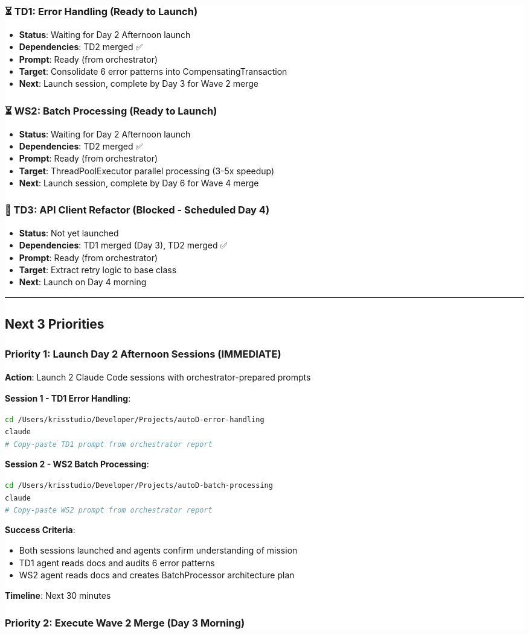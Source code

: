 ### ⏳ TD1: Error Handling (Ready to Launch)
- **Status**: Waiting for Day 2 Afternoon launch
- **Dependencies**: TD2 merged ✅
- **Prompt**: Ready (from orchestrator)
- **Target**: Consolidate 6 error patterns into CompensatingTransaction
- **Next**: Launch session, complete by Day 3 for Wave 2 merge

### ⏳ WS2: Batch Processing (Ready to Launch)
- **Status**: Waiting for Day 2 Afternoon launch
- **Dependencies**: TD2 merged ✅
- **Prompt**: Ready (from orchestrator)
- **Target**: ThreadPoolExecutor parallel processing (3-5x speedup)
- **Next**: Launch session, complete by Day 6 for Wave 4 merge

### 🔴 TD3: API Client Refactor (Blocked - Scheduled Day 4)
- **Status**: Not yet launched
- **Dependencies**: TD1 merged (Day 3), TD2 merged ✅
- **Prompt**: Ready (from orchestrator)
- **Target**: Extract retry logic to base class
- **Next**: Launch on Day 4 morning

---

## Next 3 Priorities

### Priority 1: Launch Day 2 Afternoon Sessions (IMMEDIATE)

**Action**: Launch 2 Claude Code sessions with orchestrator-prepared prompts

**Session 1 - TD1 Error Handling**:
```bash
cd /Users/krisstudio/Developer/Projects/autoD-error-handling
claude
# Copy-paste TD1 prompt from orchestrator report
```

**Session 2 - WS2 Batch Processing**:
```bash
cd /Users/krisstudio/Developer/Projects/autoD-batch-processing
claude
# Copy-paste WS2 prompt from orchestrator report
```

**Success Criteria**:
- Both sessions launched and agents confirm understanding of mission
- TD1 agent reads docs and audits 6 error patterns
- WS2 agent reads docs and creates BatchProcessor architecture plan

**Timeline**: Next 30 minutes

### Priority 2: Execute Wave 2 Merge (Day 3 Morning)
